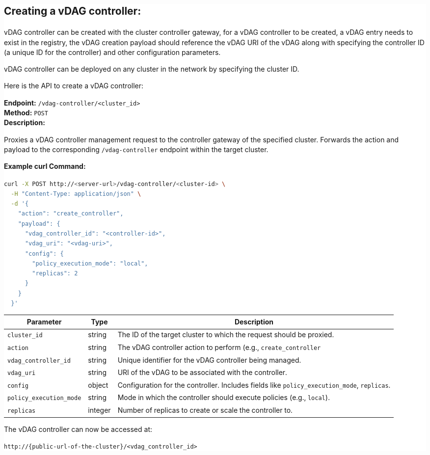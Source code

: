 
## Creating a vDAG controller:
vDAG controller can be created with the cluster controller gateway, for a vDAG controller to be created, a vDAG entry needs to exist in the registry, the vDAG creation payload should reference the vDAG URI of the vDAG along with specifying the controller ID (a unique ID for the controller) and other configuration parameters. 

vDAG controller can be deployed on any cluster in the network by specifying the cluster ID.

Here is the API to create a vDAG controller:

**Endpoint:** `/vdag-controller/<cluster_id>`  
**Method:** `POST`  
**Description:**  

Proxies a vDAG controller management request to the controller gateway of the specified cluster. Forwards the action and payload to the corresponding `/vdag-controller` endpoint within the target cluster.

**Example curl Command:**

```bash
curl -X POST http://<server-url>/vdag-controller/<cluster-id> \
  -H "Content-Type: application/json" \
  -d '{
    "action": "create_controller",
    "payload": {
      "vdag_controller_id": "<controller-id>",
      "vdag_uri": "<vdag-uri>",
      "config": {
        "policy_execution_mode": "local",
        "replicas": 2
      }
    }
  }'
```

| Parameter              | Type     | Description                                                                 |
|------------------------|----------|-----------------------------------------------------------------------------|
| `cluster_id`           | string   | The ID of the target cluster to which the request should be proxied.        |
| `action`               | string   | The vDAG controller action to perform (e.g., `create_controller` |
| `vdag_controller_id`   | string   | Unique identifier for the vDAG controller being managed.                    |
| `vdag_uri`             | string   | URI of the vDAG to be associated with the controller.                       |
| `config`               | object   | Configuration for the controller. Includes fields like `policy_execution_mode`, `replicas`. |
| `policy_execution_mode`| string   | Mode in which the controller should execute policies (e.g., `local`).       |
| `replicas`             | integer  | Number of replicas to create or scale the controller to.                    |

The vDAG controller can now be accessed at:
```
http://{public-url-of-the-cluster}/<vdag_controller_id>
```
